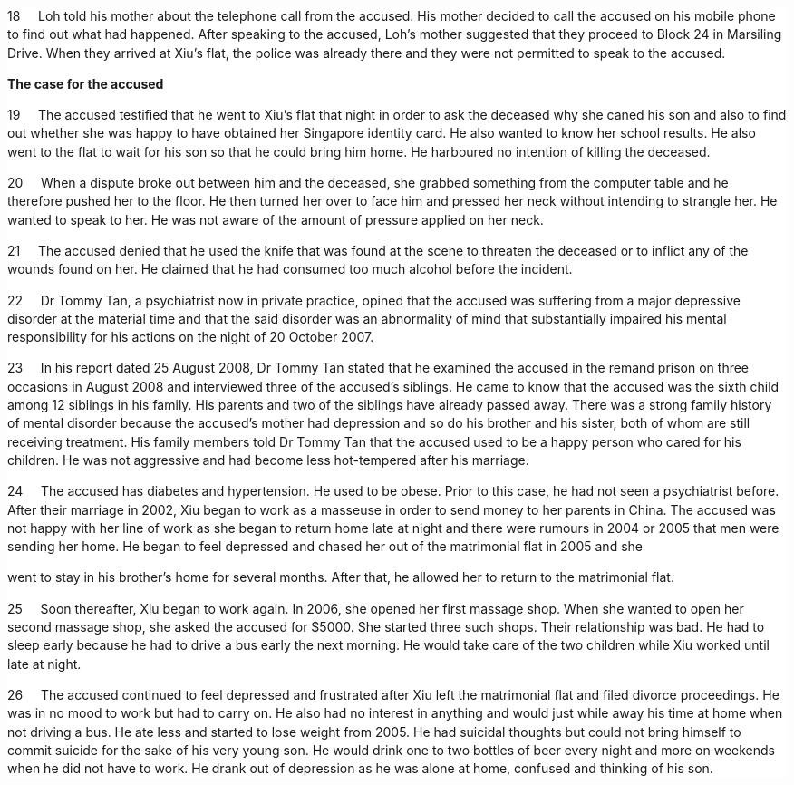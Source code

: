 18     Loh told his mother about the telephone call from the accused. His mother decided to call the accused on his mobile phone to find out what had happened. After speaking to the accused, Loh’s mother suggested that they proceed to Block 24 in Marsiling Drive. When they arrived at Xiu’s flat, the police was already there and they were not permitted to speak to the accused. 

**The case for the accused** 

19     The accused testified that he went to Xiu’s flat that night in order to ask the deceased why she caned his son and also to find out whether she was happy to have obtained her Singapore identity card. He also wanted to know her school results. He also went to the flat to wait for his son so that he could bring him home. He harboured no intention of killing the deceased. 

20     When a dispute broke out between him and the deceased, she grabbed something from the computer table and he therefore pushed her to the floor. He then turned her over to face him and pressed her neck without intending to strangle her. He wanted to speak to her. He was not aware of the amount of pressure applied on her neck. 

21     The accused denied that he used the knife that was found at the scene to threaten the deceased or to inflict any of the wounds found on her. He claimed that he had consumed too much alcohol before the incident. 

22     Dr Tommy Tan, a psychiatrist now in private practice, opined that the accused was suffering from a major depressive disorder at the material time and that the said disorder was an abnormality of mind that substantially impaired his mental responsibility for his actions on the night of 20 October 2007. 

23     In his report dated 25 August 2008, Dr Tommy Tan stated that he examined the accused in the remand prison on three occasions in August 2008 and interviewed three of the accused’s siblings. He came to know that the accused was the sixth child among 12 siblings in his family. His parents and two of the siblings have already passed away. There was a strong family history of mental disorder because the accused’s mother had depression and so do his brother and his sister, both of whom are still receiving treatment. His family members told Dr Tommy Tan that the accused used to be a happy person who cared for his children. He was not aggressive and had become less hot-tempered after his marriage. 

24     The accused has diabetes and hypertension. He used to be obese. Prior to this case, he had not seen a psychiatrist before. After their marriage in 2002, Xiu began to work as a masseuse in order to send money to her parents in China. The accused was not happy with her line of work as she began to return home late at night and there were rumours in 2004 or 2005 that men were sending her home. He began to feel depressed and chased her out of the matrimonial flat in 2005 and she 


went to stay in his brother’s home for several months. After that, he allowed her to return to the matrimonial flat. 

25     Soon thereafter, Xiu began to work again. In 2006, she opened her first massage shop. When she wanted to open her second massage shop, she asked the accused for $5000. She started three such shops. Their relationship was bad. He had to sleep early because he had to drive a bus early the next morning. He would take care of the two children while Xiu worked until late at night. 

26     The accused continued to feel depressed and frustrated after Xiu left the matrimonial flat and filed divorce proceedings. He was in no mood to work but had to carry on. He also had no interest in anything and would just while away his time at home when not driving a bus. He ate less and started to lose weight from 2005. He had suicidal thoughts but could not bring himself to commit suicide for the sake of his very young son. He would drink one to two bottles of beer every night and more on weekends when he did not have to work. He drank out of depression as he was alone at home, confused and thinking of his son. 
